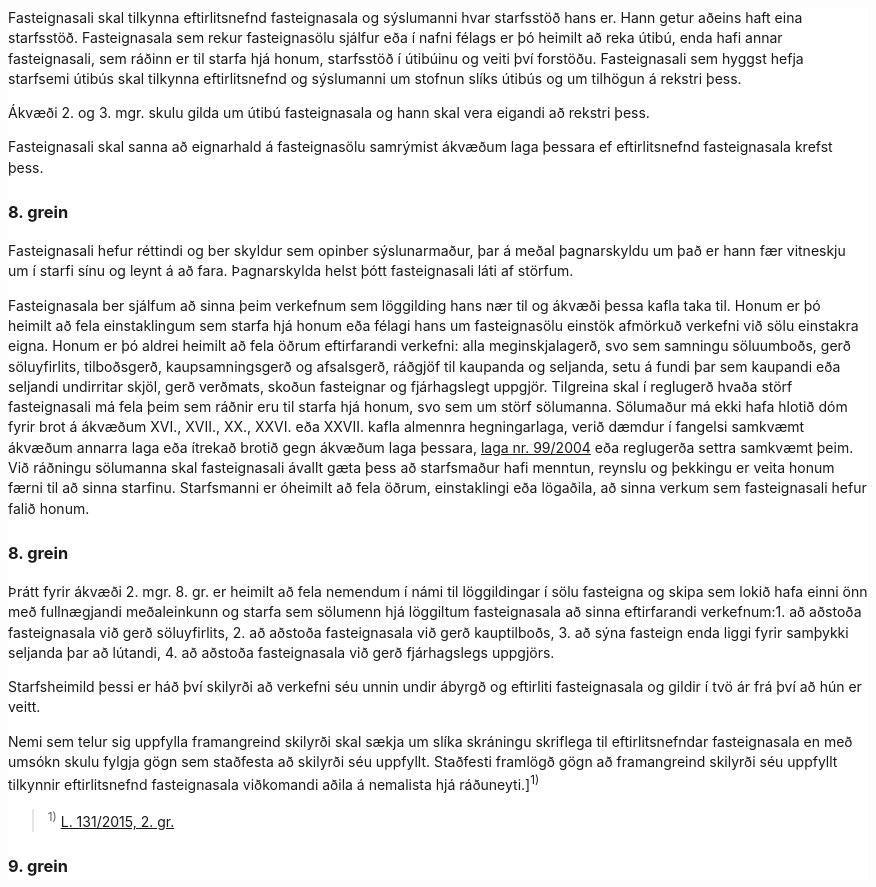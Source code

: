 Fasteignasali skal tilkynna eftirlitsnefnd fasteignasala og sýslumanni hvar starfsstöð hans er. Hann getur aðeins haft eina starfsstöð. Fasteignasala sem rekur fasteignasölu sjálfur eða í nafni félags er þó heimilt að reka útibú, enda hafi annar fasteignasali, sem ráðinn er til starfa hjá honum, starfsstöð í útibúinu og veiti því forstöðu. Fasteignasali sem hyggst hefja starfsemi útibús skal tilkynna eftirlitsnefnd og sýslumanni um stofnun slíks útibús og um tilhögun á rekstri þess.

Ákvæði 2. og 3. mgr. skulu gilda um útibú fasteignasala og hann skal vera eigandi að rekstri þess.

Fasteignasali skal sanna að eignarhald á fasteignasölu samrýmist ákvæðum laga þessara ef eftirlitsnefnd fasteignasala krefst þess.

### 8. grein



Fasteignasali hefur réttindi og ber skyldur sem opinber sýslunarmaður, þar á meðal þagnarskyldu um það er hann fær vitneskju um í starfi sínu og leynt á að fara. Þagnarskylda helst þótt fasteignasali láti af störfum.

Fasteignasala ber sjálfum að sinna þeim verkefnum sem löggilding hans nær til og ákvæði þessa kafla taka til. Honum er þó heimilt að fela einstaklingum sem starfa hjá honum eða félagi hans um fasteignasölu einstök afmörkuð verkefni við sölu einstakra eigna. Honum er þó aldrei heimilt að fela öðrum eftirfarandi verkefni: alla meginskjalagerð, svo sem samningu söluumboðs, gerð söluyfirlits, tilboðsgerð, kaupsamningsgerð og afsalsgerð, ráðgjöf til kaupanda og seljanda, setu á fundi þar sem kaupandi eða seljandi undirritar skjöl, gerð verðmats, skoðun fasteignar og fjárhagslegt uppgjör. Tilgreina skal í reglugerð hvaða störf fasteignasali má fela þeim sem ráðnir eru til starfa hjá honum, svo sem um störf sölumanna. Sölumaður má ekki hafa hlotið dóm fyrir brot á ákvæðum XVI., XVII., XX., XXVI. eða XXVII. kafla almennra hegningarlaga, verið dæmdur í fangelsi samkvæmt ákvæðum annarra laga eða ítrekað brotið gegn ákvæðum laga þessara, [laga nr. 99/2004](2004099.md) eða reglugerða settra samkvæmt þeim. Við ráðningu sölumanna skal fasteignasali ávallt gæta þess að starfsmaður hafi menntun, reynslu og þekkingu er veita honum færni til að sinna starfinu. Starfsmanni er óheimilt að fela öðrum, einstaklingi eða lögaðila, að sinna verkum sem fasteignasali hefur falið honum.

### 8. grein



Þrátt fyrir ákvæði 2. mgr. 8. gr. er heimilt að fela nemendum í námi til löggildingar í sölu fasteigna og skipa sem lokið hafa einni önn með fullnægjandi meðaleinkunn og starfa sem sölumenn hjá löggiltum fasteignasala að sinna eftirfarandi verkefnum:1. að aðstoða fasteignasala við gerð söluyfirlits,
2. að aðstoða fasteignasala við gerð kauptilboðs,
3. að sýna fasteign enda liggi fyrir samþykki seljanda þar að lútandi,
4. að aðstoða fasteignasala við gerð fjárhagslegs uppgjörs.

Starfsheimild þessi er háð því skilyrði að verkefni séu unnin undir ábyrgð og eftirliti fasteignasala og gildir í tvö ár frá því að hún er veitt.

Nemi sem telur sig uppfylla framangreind skilyrði skal sækja um slíka skráningu skriflega til eftirlitsnefndar fasteignasala en með umsókn skulu fylgja gögn sem staðfesta að skilyrði séu uppfyllt. Staðfesti framlögð gögn að framangreind skilyrði séu uppfyllt tilkynnir eftirlitsnefnd fasteignasala viðkomandi aðila á nemalista hjá ráðuneyti.]<sup>1)</sup> 

> <sup>1)</sup> [L. 131/2015, 2. gr.](https://althingi.is/altext/stjt/2015.131.html)

### 9. grein

